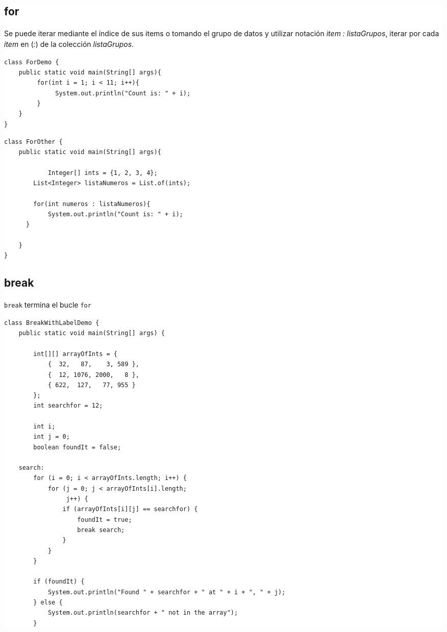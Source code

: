 ## for

Se puede iterar mediante el índice de sus items o tomando el grupo de datos y utilizar notación *item : listaGrupos*, iterar por cada *item* en (*:*) de la colección *listaGrupos*.

```
class ForDemo {
    public static void main(String[] args){
         for(int i = 1; i < 11; i++){
              System.out.println("Count is: " + i);
         }
    }
}
```

```
class ForOther {
    public static void main(String[] args){
    
			Integer[] ints = {1, 2, 3, 4};
    	List<Integer> listaNumeros = List.of(ints);
    
    	for(int numeros : listaNumeros){
    		System.out.println("Count is: " + i);
      }
         
    }
}
```

## break

`break` termina el bucle `for`

```
class BreakWithLabelDemo {
    public static void main(String[] args) {

        int[][] arrayOfInts = {
            {  32,   87,    3, 589 },
            {  12, 1076, 2000,   8 },
            { 622,  127,   77, 955 }
        };
        int searchfor = 12;

        int i;
        int j = 0;
        boolean foundIt = false;

    search:
        for (i = 0; i < arrayOfInts.length; i++) {
            for (j = 0; j < arrayOfInts[i].length;
                 j++) {
                if (arrayOfInts[i][j] == searchfor) {
                    foundIt = true;
                    break search;
                }
            }
        }

        if (foundIt) {
            System.out.println("Found " + searchfor + " at " + i + ", " + j);
        } else {
            System.out.println(searchfor + " not in the array");
        }
```